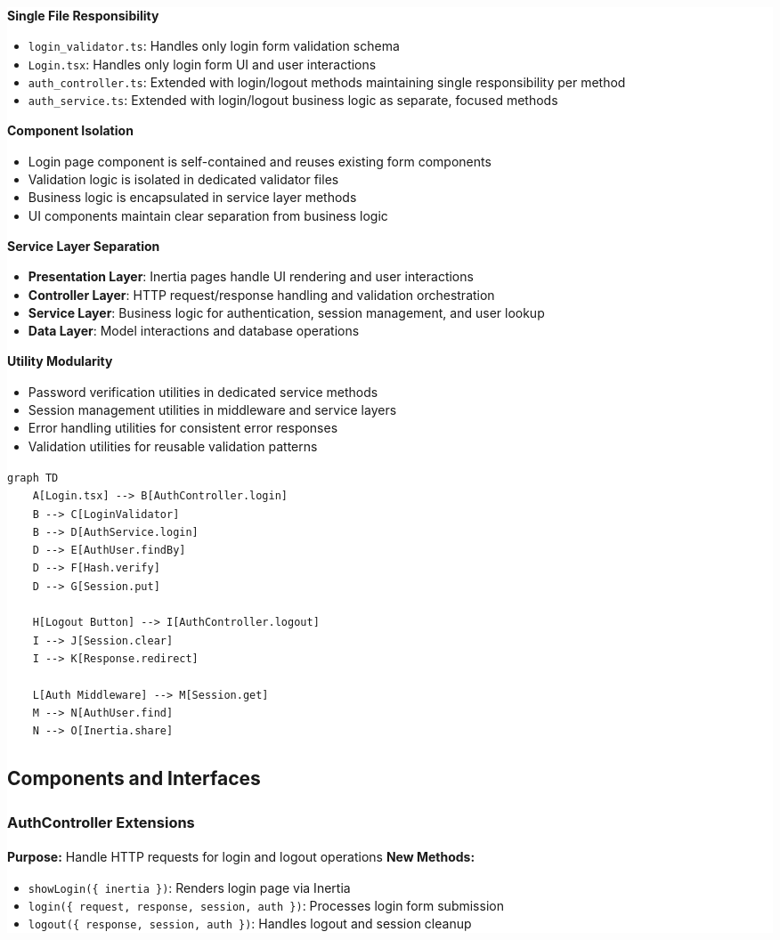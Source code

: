 **Single File Responsibility**
- `login_validator.ts`: Handles only login form validation schema
- `Login.tsx`: Handles only login form UI and user interactions
- `auth_controller.ts`: Extended with login/logout methods maintaining single responsibility per method
- `auth_service.ts`: Extended with login/logout business logic as separate, focused methods

**Component Isolation**
- Login page component is self-contained and reuses existing form components
- Validation logic is isolated in dedicated validator files
- Business logic is encapsulated in service layer methods
- UI components maintain clear separation from business logic

**Service Layer Separation**
- **Presentation Layer**: Inertia pages handle UI rendering and user interactions
- **Controller Layer**: HTTP request/response handling and validation orchestration
- **Service Layer**: Business logic for authentication, session management, and user lookup
- **Data Layer**: Model interactions and database operations

**Utility Modularity**
- Password verification utilities in dedicated service methods
- Session management utilities in middleware and service layers
- Error handling utilities for consistent error responses
- Validation utilities for reusable validation patterns

```mermaid
graph TD
    A[Login.tsx] --> B[AuthController.login]
    B --> C[LoginValidator]
    B --> D[AuthService.login]
    D --> E[AuthUser.findBy]
    D --> F[Hash.verify]
    D --> G[Session.put]
    
    H[Logout Button] --> I[AuthController.logout]
    I --> J[Session.clear]
    I --> K[Response.redirect]
    
    L[Auth Middleware] --> M[Session.get]
    M --> N[AuthUser.find]
    N --> O[Inertia.share]
```

## Components and Interfaces

### AuthController Extensions

**Purpose:** Handle HTTP requests for login and logout operations
**New Methods:**
- `showLogin({ inertia })`: Renders login page via Inertia
- `login({ request, response, session, auth })`: Processes login form submission
- `logout({ response, session, auth })`: Handles logout and session cleanup
